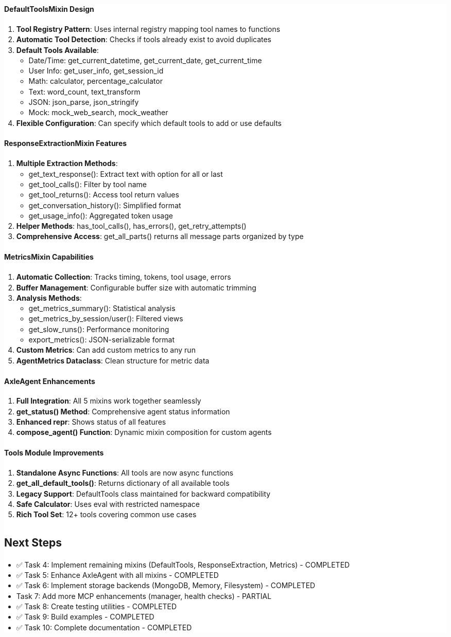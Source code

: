 #### DefaultToolsMixin Design
1. **Tool Registry Pattern**: Uses internal registry mapping tool names to functions
2. **Automatic Tool Detection**: Checks if tools already exist to avoid duplicates
3. **Default Tools Available**:
   - Date/Time: get_current_datetime, get_current_date, get_current_time
   - User Info: get_user_info, get_session_id
   - Math: calculator, percentage_calculator
   - Text: word_count, text_transform
   - JSON: json_parse, json_stringify
   - Mock: mock_web_search, mock_weather
4. **Flexible Configuration**: Can specify which default tools to add or use defaults

#### ResponseExtractionMixin Features
1. **Multiple Extraction Methods**:
   - get_text_response(): Extract text with option for all or last
   - get_tool_calls(): Filter by tool name
   - get_tool_returns(): Access tool return values
   - get_conversation_history(): Simplified format
   - get_usage_info(): Aggregated token usage
2. **Helper Methods**: has_tool_calls(), has_errors(), get_retry_attempts()
3. **Comprehensive Access**: get_all_parts() returns all message parts organized by type

#### MetricsMixin Capabilities
1. **Automatic Collection**: Tracks timing, tokens, tool usage, errors
2. **Buffer Management**: Configurable buffer size with automatic trimming
3. **Analysis Methods**:
   - get_metrics_summary(): Statistical analysis
   - get_metrics_by_session/user(): Filtered views
   - get_slow_runs(): Performance monitoring
   - export_metrics(): JSON-serializable format
4. **Custom Metrics**: Can add custom metrics to any run
5. **AgentMetrics Dataclass**: Clean structure for metric data

#### AxleAgent Enhancements
1. **Full Integration**: All 5 mixins work together seamlessly
2. **get_status() Method**: Comprehensive agent status information
3. **Enhanced __repr__**: Shows status of all features
4. **compose_agent() Function**: Dynamic mixin composition for custom agents

#### Tools Module Improvements
1. **Standalone Async Functions**: All tools are now async functions
2. **get_all_default_tools()**: Returns dictionary of all available tools
3. **Legacy Support**: DefaultTools class maintained for backward compatibility
4. **Safe Calculator**: Uses eval with restricted namespace
5. **Rich Tool Set**: 12+ tools covering common use cases

## Next Steps
- ✅ Task 4: Implement remaining mixins (DefaultTools, ResponseExtraction, Metrics) - COMPLETED
- ✅ Task 5: Enhance AxleAgent with all mixins - COMPLETED
- ✅ Task 6: Implement storage backends (MongoDB, Memory, Filesystem) - COMPLETED
- Task 7: Add more MCP enhancements (manager, health checks) - PARTIAL
- ✅ Task 8: Create testing utilities - COMPLETED
- ✅ Task 9: Build examples - COMPLETED
- ✅ Task 10: Complete documentation - COMPLETED
